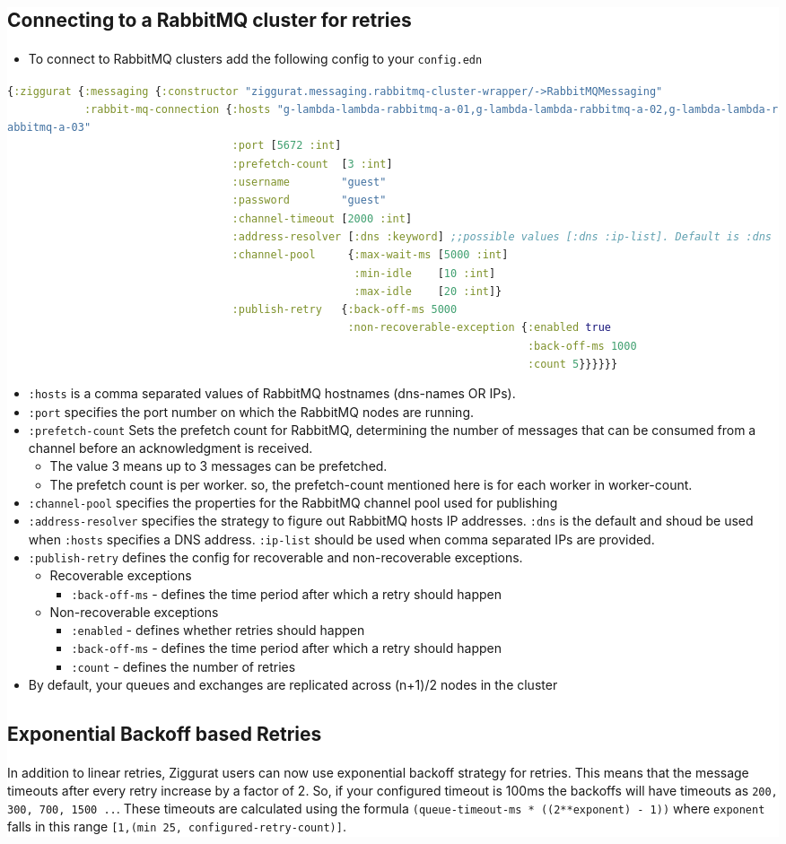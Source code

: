 
## Connecting to a RabbitMQ cluster for retries

- To connect to RabbitMQ clusters add the following config to your `config.edn`

```clojure
{:ziggurat {:messaging {:constructor "ziggurat.messaging.rabbitmq-cluster-wrapper/->RabbitMQMessaging"
            :rabbit-mq-connection {:hosts "g-lambda-lambda-rabbitmq-a-01,g-lambda-lambda-rabbitmq-a-02,g-lambda-lambda-rabbitmq-a-03"
                                   :port [5672 :int]
                                   :prefetch-count  [3 :int]
                                   :username        "guest"
                                   :password        "guest"
                                   :channel-timeout [2000 :int]
                                   :address-resolver [:dns :keyword] ;;possible values [:dns :ip-list]. Default is :dns
                                   :channel-pool     {:max-wait-ms [5000 :int]
                                                      :min-idle    [10 :int]
                                                      :max-idle    [20 :int]}
                                   :publish-retry   {:back-off-ms 5000
                                                     :non-recoverable-exception {:enabled true
                                                                                 :back-off-ms 1000
                                                                                 :count 5}}}}}}
```

- `:hosts` is a comma separated values of RabbitMQ hostnames (dns-names OR IPs).
- `:port` specifies the port number on which the RabbitMQ nodes are running.
- `:prefetch-count` Sets the prefetch count for RabbitMQ, determining the number of messages that can be consumed from a channel before an acknowledgment is received. 
  - The value 3 means up to 3 messages can be prefetched.
  - The prefetch count is per worker. so, the prefetch-count mentioned here is for each worker in worker-count.
- `:channel-pool` specifies the properties for the RabbitMQ channel pool used for publishing
- `:address-resolver` specifies the strategy to figure out RabbitMQ hosts IP addresses. `:dns` is the default and shoud
  be used when `:hosts` specifies a DNS address. `:ip-list` should be used when comma separated IPs are provided.
- `:publish-retry` defines the config for recoverable and non-recoverable exceptions.
    - Recoverable exceptions
        - `:back-off-ms` - defines the time period after which a retry should happen
    - Non-recoverable exceptions
        - `:enabled` - defines whether retries should happen
        - `:back-off-ms` - defines the time period after which a retry should happen
        - `:count` - defines the number of retries
- By default, your queues and exchanges are replicated across (n+1)/2 nodes in the cluster

## Exponential Backoff based Retries

In addition to linear retries, Ziggurat users can now use exponential backoff strategy for retries. This means that the message
timeouts after every retry increase by a factor of 2. So, if your configured timeout is 100ms the backoffs will have timeouts as
`200, 300, 700, 1500 ..`. These timeouts are calculated using the formula `(queue-timeout-ms * ((2**exponent) - 1))` where `exponent` falls in this range `[1,(min 25, configured-retry-count)]`.
